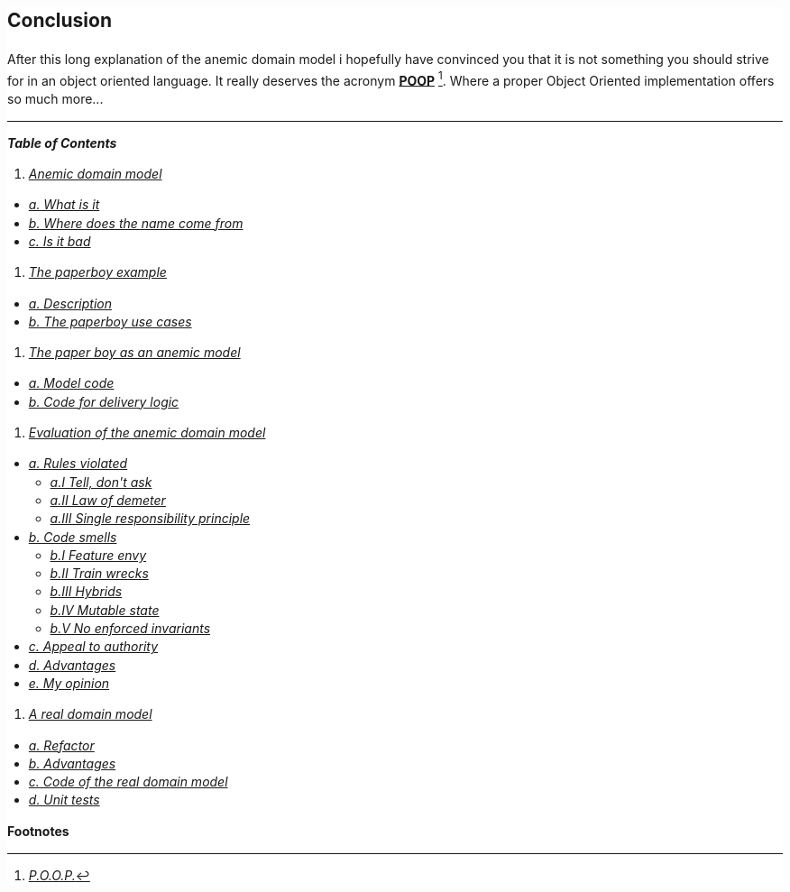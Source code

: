 ```java
```


Conclusion
---

After this long explanation of the anemic domain model i hopefully have convinced you that it is not something you should strive for in an object oriented language. It really deserves the acronym **[POOP](https://www.allacronyms.com/POOP/Procedural_Object_Oriented_Programming)** [^10]. Where a proper Object Oriented implementation offers so much more...

----------

_**Table of Contents**_

1. _[Anemic domain model](#1)_
  + _[a. What is it](#1.a)_
  + _[b. Where does the name come from](#1.b)_
  + _[c. Is it bad](#1.c)_
1. _[The paperboy example](#2)_
  + _[a. Description](#2.a)_
  + _[b. The paperboy use cases](#2.b)_
1. _[The paper boy as an anemic model](#3)_
  + _[a. Model code](#3.a)_
  + _[b. Code for delivery logic](#3.b)_
1. _[Evaluation of the anemic domain model](#4)_
  + _[a. Rules violated](#4.a)_
       + _[a.I Tell, don't ask](#4.a.i)_
       + _[a.II Law of demeter](#4.a.ii)_
       + _[a.III Single responsibility principle](#4.a.iii)_
  + _[b. Code smells](#4.b)_
       + _[b.I Feature envy](#4.b.i)_
       + _[b.II Train wrecks](#4.b.ii)_
       + _[b.III Hybrids](#4.b.iii)_
       + _[b.IV Mutable state](#4.b.iv)_
       + _[b.V No enforced invariants](#4.b.v)_
  + _[c. Appeal to authority](#4.c)_
  + _[d. Advantages](#4.d)_
  + _[e. My opinion](#4.e)_
1. _[A real domain model](#5)_
  + _[a. Refactor](#5.a)_
  + _[b. Advantages](#5.b)_
  + _[c. Code of the real domain model](#5.c)_
  + _[d. Unit tests](#5.d)_

**Footnotes**

[^1]: _[The law of demeter](http://www.ccs.neu.edu/research/demeter/demeter-method/LawOfDemeter/paper-boy/demeter.pdf)_
[^2]: _[Paperboy example code base](https://github.com/GuidoDechamps/Paperboy)_
[^3]: _[Gherkin](https://cucumber.io/docs/reference)_
[^4]: _[Martin Fowler on anemic domain model](http://www.martinfowler.com/bliki/AnemicDomainModel.html)_
[^5]: _[Uncle bob on anemic domain model](https://groups.google.com/forum/#!searchin/clean-code-discussion/anemic$20domain/clean-code-discussion/FlZq3EWiFNU/cRwTytc3qlcJ)_
[^6]: _[Udi Dahan on anemic domain model](https://twitter.com/udidahan/status/724869999270223873)_
[^7]: _[Greg Young on anemic domain model](http://codebetter.com/gregyoung/2009/07/15/the-anemic-domain-model-pattern/)_
[^8]: _[Transaction script](http://martinfowler.com/eaaCatalog/transactionScript.html)_
[^9]: _[fragile code](https://zeroturnaround.com/rebellabs/object-oriented-design-principles-and-the-5-ways-of-creating-solid-applications/)_ 
[^10]: _[P.O.O.P.](https://www.allacronyms.com/POOP/Procedural_Object_Oriented_Programming)_
